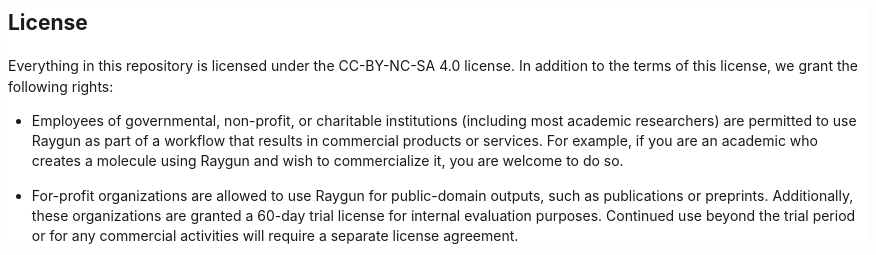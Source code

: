 ## License
Everything in this repository is licensed under the CC-BY-NC-SA 4.0 license. In addition to the terms of this license, we grant the following rights:

 - Employees of governmental, non-profit, or charitable institutions (including most academic researchers) are permitted to use Raygun as part of a workflow that results in commercial products or services. For example, if you are an academic who creates a molecule using Raygun and wish to commercialize it, you are welcome to do so.

 - For-profit organizations are allowed to use Raygun for public-domain outputs, such as publications or preprints. Additionally, these organizations are granted a 60-day trial license for internal evaluation purposes. Continued use beyond the trial period or for any commercial activities will require a separate license agreement.

